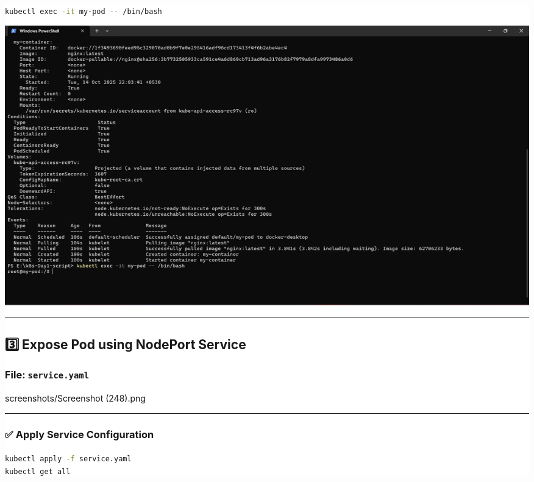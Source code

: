 ```bash
kubectl exec -it my-pod -- /bin/bash
```

![alt text](<Screenshot (247).png>)

---

## 3️⃣ Expose Pod using NodePort Service

### File: `service.yaml`

screenshots/Screenshot (248).png

---

### ✅ Apply Service Configuration

```bash
kubectl apply -f service.yaml
kubectl get all
```
